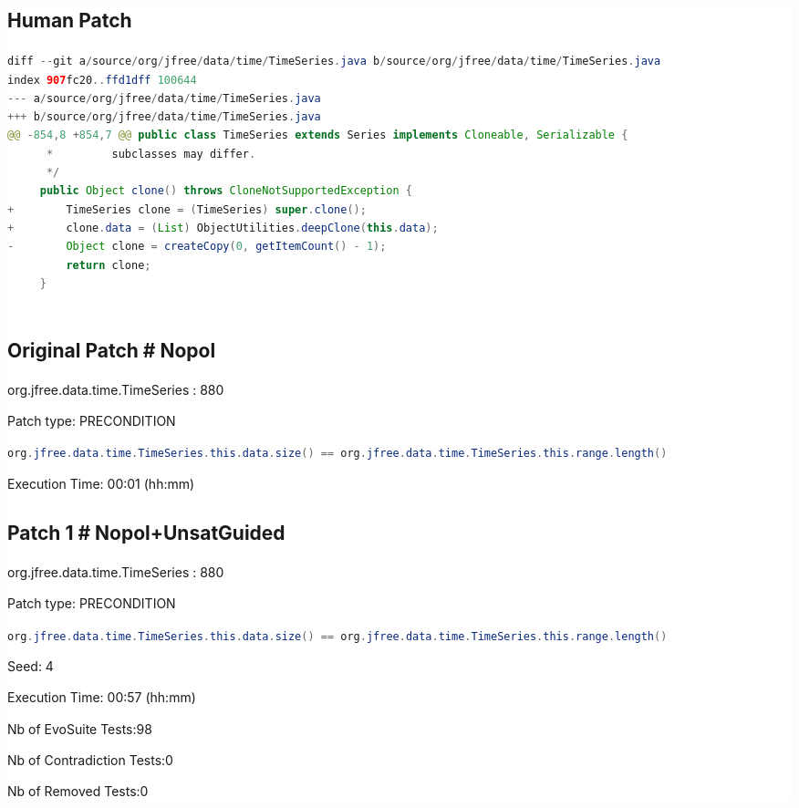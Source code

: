 
## Human Patch 

```Java
diff --git a/source/org/jfree/data/time/TimeSeries.java b/source/org/jfree/data/time/TimeSeries.java
index 907fc20..ffd1dff 100644
--- a/source/org/jfree/data/time/TimeSeries.java
+++ b/source/org/jfree/data/time/TimeSeries.java
@@ -854,8 +854,7 @@ public class TimeSeries extends Series implements Cloneable, Serializable {
      *         subclasses may differ.
      */
     public Object clone() throws CloneNotSupportedException {
+        TimeSeries clone = (TimeSeries) super.clone();
+        clone.data = (List) ObjectUtilities.deepClone(this.data);
-        Object clone = createCopy(0, getItemCount() - 1);
         return clone;
     }
 

```


## Original Patch # Nopol 

org.jfree.data.time.TimeSeries : 880

Patch type: PRECONDITION

```Java
org.jfree.data.time.TimeSeries.this.data.size() == org.jfree.data.time.TimeSeries.this.range.length()
```

Execution Time: 00:01 (hh:mm)


## Patch 1 # Nopol+UnsatGuided 

org.jfree.data.time.TimeSeries : 880

Patch type: PRECONDITION

```Java
org.jfree.data.time.TimeSeries.this.data.size() == org.jfree.data.time.TimeSeries.this.range.length()
```

Seed: 4

Execution Time: 00:57 (hh:mm)

Nb of EvoSuite Tests:98

Nb of Contradiction Tests:0

Nb of Removed Tests:0

